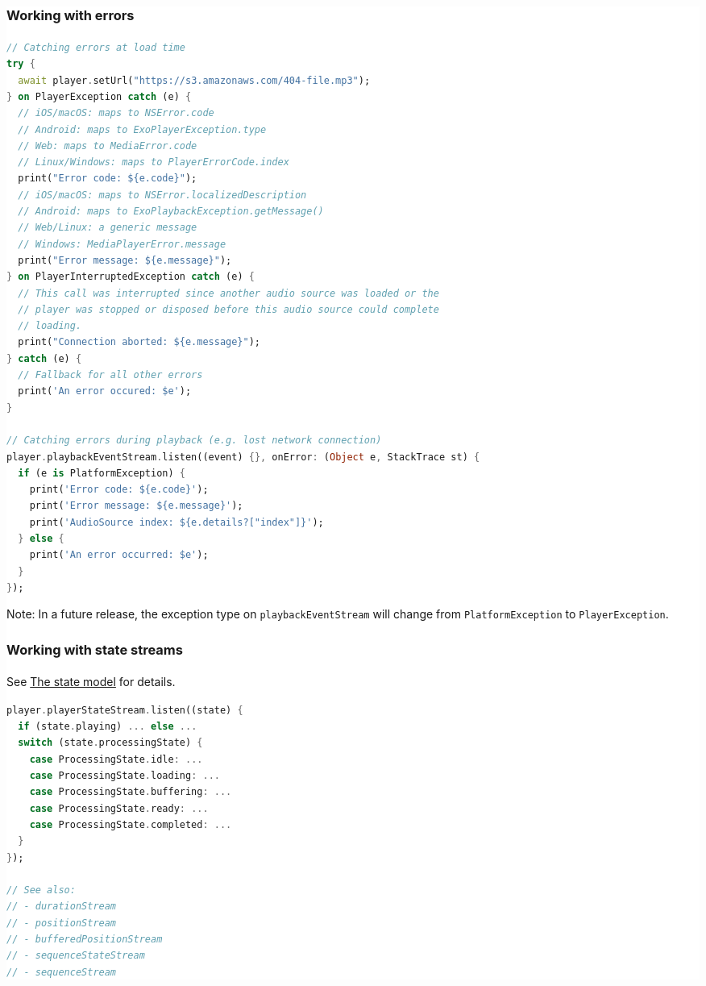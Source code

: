 
### Working with errors

```dart
// Catching errors at load time
try {
  await player.setUrl("https://s3.amazonaws.com/404-file.mp3");
} on PlayerException catch (e) {
  // iOS/macOS: maps to NSError.code
  // Android: maps to ExoPlayerException.type
  // Web: maps to MediaError.code
  // Linux/Windows: maps to PlayerErrorCode.index
  print("Error code: ${e.code}");
  // iOS/macOS: maps to NSError.localizedDescription
  // Android: maps to ExoPlaybackException.getMessage()
  // Web/Linux: a generic message
  // Windows: MediaPlayerError.message
  print("Error message: ${e.message}");
} on PlayerInterruptedException catch (e) {
  // This call was interrupted since another audio source was loaded or the
  // player was stopped or disposed before this audio source could complete
  // loading.
  print("Connection aborted: ${e.message}");
} catch (e) {
  // Fallback for all other errors
  print('An error occured: $e');
}

// Catching errors during playback (e.g. lost network connection)
player.playbackEventStream.listen((event) {}, onError: (Object e, StackTrace st) {
  if (e is PlatformException) {
    print('Error code: ${e.code}');
    print('Error message: ${e.message}');
    print('AudioSource index: ${e.details?["index"]}');
  } else {
    print('An error occurred: $e');
  }
});
```

Note: In a future release, the exception type on `playbackEventStream` will change from `PlatformException` to `PlayerException`.

### Working with state streams

See [The state model](#the-state-model) for details.

```dart
player.playerStateStream.listen((state) {
  if (state.playing) ... else ...
  switch (state.processingState) {
    case ProcessingState.idle: ...
    case ProcessingState.loading: ...
    case ProcessingState.buffering: ...
    case ProcessingState.ready: ...
    case ProcessingState.completed: ...
  }
});

// See also:
// - durationStream
// - positionStream
// - bufferedPositionStream
// - sequenceStateStream
// - sequenceStream
```